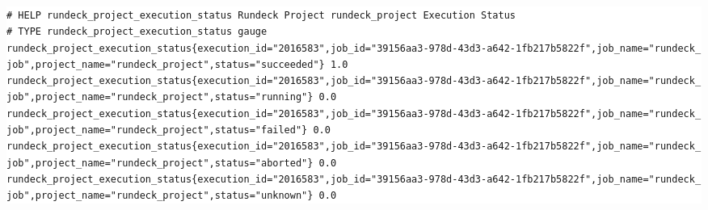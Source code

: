 ```
# HELP rundeck_project_execution_status Rundeck Project rundeck_project Execution Status
# TYPE rundeck_project_execution_status gauge
rundeck_project_execution_status{execution_id="2016583",job_id="39156aa3-978d-43d3-a642-1fb217b5822f",job_name="rundeck_job",project_name="rundeck_project",status="succeeded"} 1.0
rundeck_project_execution_status{execution_id="2016583",job_id="39156aa3-978d-43d3-a642-1fb217b5822f",job_name="rundeck_job",project_name="rundeck_project",status="running"} 0.0
rundeck_project_execution_status{execution_id="2016583",job_id="39156aa3-978d-43d3-a642-1fb217b5822f",job_name="rundeck_job",project_name="rundeck_project",status="failed"} 0.0
rundeck_project_execution_status{execution_id="2016583",job_id="39156aa3-978d-43d3-a642-1fb217b5822f",job_name="rundeck_job",project_name="rundeck_project",status="aborted"} 0.0
rundeck_project_execution_status{execution_id="2016583",job_id="39156aa3-978d-43d3-a642-1fb217b5822f",job_name="rundeck_job",project_name="rundeck_project",status="unknown"} 0.0
```
